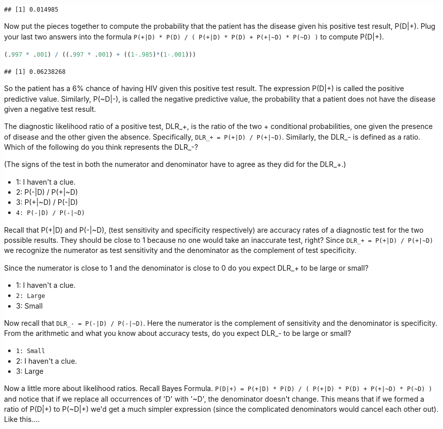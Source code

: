 ```
## [1] 0.014985
```

Now put the pieces together to compute the probability that the patient has the disease given his positive test result, P(D|+). Plug your last two answers into the formula `P(+|D) * P(D) / ( P(+|D) * P(D) + P(+|~D) * P(~D) )` to compute P(D|+).


```r
(.997 * .001) / ((.997 * .001) + ((1-.985)*(1-.001)))
```

```
## [1] 0.06238268
```

So the patient has a 6% chance of having HIV given this positive test result. The expression P(D|+) is called the positive predictive value. Similarly, P(~D|-), is called the negative predictive value, the probability that a patient does not have the disease given a negative test result.

The diagnostic likelihood ratio of a positive test, DLR_+, is the ratio of the two + conditional probabilities, one given the presence of disease and the other given the absence. Specifically, `DLR_+ = P(+|D) / P(+|~D)`. Similarly, the DLR_- is defined as a ratio. Which of the following do you think represents the DLR_-?

(The signs of the test in both the numerator and denominator have to agree as they did for the DLR_+.)

* 1: I haven't a clue.
* 2: P(-|D) / P(+|~D)
* 3: P(+|~D) / P(-|D)
* `4: P(-|D) / P(-|~D)`

Recall that P(+|D) and P(-|~D), (test sensitivity and specificity respectively) are accuracy rates of a diagnostic test for the two possible results. They should be close to 1 because no one would take an inaccurate test, right? Since `DLR_+ = P(+|D) / P(+|~D)` we recognize the numerator as test sensitivity and the denominator as the complement of test specificity.

Since the numerator is close to 1 and the denominator is close to 0 do you expect DLR_+ to be large or small?

* 1: I haven't a clue.
* `2: Large`
* 3: Small

Now recall that `DLR_- = P(-|D) / P(-|~D)`. Here the numerator is the complement of sensitivity and the denominator is specificity. From the arithmetic and what you know about accuracy tests, do you expect DLR_- to be large or small?

* `1: Small`
* 2: I haven't a clue.
* 3: Large

Now a little more about likelihood ratios. Recall Bayes Formula. `P(D|+) = P(+|D) * P(D) / ( P(+|D) * P(D) + P(+|~D) * P(~D) )` and notice that if we replace all occurrences of 'D' with '~D', the denominator doesn't change. This means that if we formed a ratio of P(D|+) to P(~D|+) we'd get a much simpler expression (since the complicated denominators would cancel each other out). Like this....
